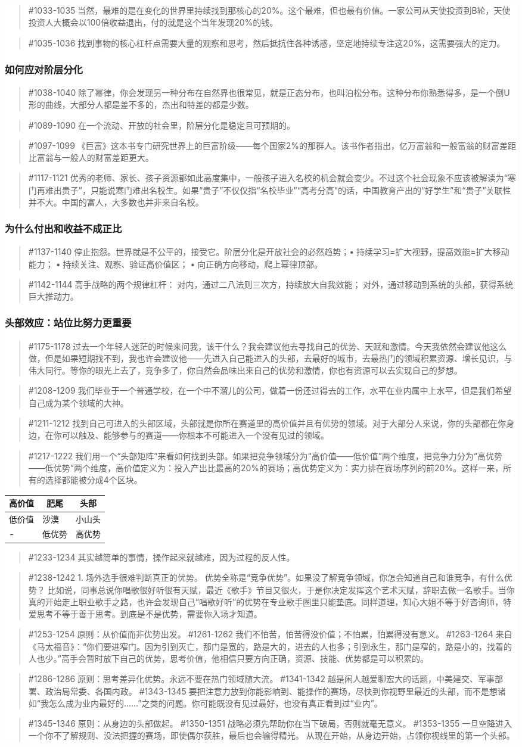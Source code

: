 > \#1033-1035 当然，最难的是在变化的世界里持续找到那核心的20%。这个最难，但也最有价值。一家公司从天使投资到B轮，天使投资人大概会以100倍收益退出，付的就是这个当年发现20%的钱。

> \#1035-1036 找到事物的核心杠杆点需要大量的观察和思考，然后抵抗住各种诱惑，坚定地持续专注这20%，这需要强大的定力。

### 如何应对阶层分化

> \#1038-1040 除了幂律，你会发现另一种分布在自然界也很常见，就是正态分布，也叫泊松分布。这种分布你熟悉得多，是一个倒U形的曲线，大部分人都是差不多的，杰出和特差的都是少数。

> \#1089-1090 在一个流动、开放的社会里，阶层分化是稳定且可预期的。

> \#1097-1099 《巨富》这本书专门研究世界上的巨富阶级——每个国家2%的那群人。该书作者指出，亿万富翁和一般富翁的财富差距比富翁与一般人的财富差距更大。

> \#1117-1121 优秀的老师、家长、孩子资源都如此高度集中，一般孩子进入名校的机会就会变少。不过这个社会现象不应该被解读为“寒门再难出贵子”，只能说寒门难出名校生。如果“贵子”不仅仅指“名校毕业”“高考分高”的话，中国教育产出的“好学生”和“贵子”关联性并不大。中国的富人，大多数也并非来自名校。

### 为什么付出和收益不成正比

> \#1137-1140 停止抱怨。世界就是不公平的，接受它。阶层分化是开放社会的必然趋势；• 持续学习=扩大视野，提高效能=扩大移动能力； • 持续关注、观察、验证高价值区； • 向正确方向移动，爬上幂律顶部。

> \#1142-1144 高手战略的两个规律杠杆： 对内，通过二八法则三次方，持续放大自我效能； 对外，通过移动到系统的头部，获得系统巨大推动力。

### 头部效应：站位比努力更重要

> \#1175-1178 过去一个年轻人迷茫的时候来问我，该干什么？我会建议他去寻找自己的优势、天赋和激情。今天我依然会建议他这么做，但是如果短期找不到，我也许会建议他——先进入自己能进入的头部，去最好的城市，去最热门的领域积累资源、增长见识，与伟大同行。等你的眼光上去了，竞争多了，你自然会品味出来自己的优势和激情，你也有资源可以去实现自己的梦想。

> \#1208-1209 我们毕业于一个普通学校，在一个中不溜儿的公司，做着一份还过得去的工作，水平在业内属中上水平，但是我们希望自己成为某个领域的大神。

> \#1211-1212 找到自己可进入的头部区域，头部就是你所在赛道里的高价值并且有优势的领域。对于大部分人来说，你的头部都在你身边，在你可以触及、能够参与的赛道——你根本不可能进入一个没有见过的领域。

> \#1217-1222 我们用一个“头部矩阵”来看如何找到头部。如果把竞争领域分为“高价值——低价值”两个维度，把竞争力分为“高优势——低优势”两个维度，高价值定义为：投入产出比最高的20%的赛场；高优势定义为：实力排在赛场序列的前20%。这样一来，所有的选择都能被分成4个区块。

| 高价值 | 肥尾 | 头部 |
| --- | --- | --- |
| 低价值 | 沙漠 | 小山头 |
| - | 低优势 | 高优势 |

> \#1233-1234 其实越简单的事情，操作起来就越难，因为过程的反人性。

> \#1238-1242 1. 场外选手很难判断真正的优势。 优势全称是“竞争优势”。如果没了解竞争领域，你怎会知道自己和谁竞争，有什么优势？ 比如说，同事总说你唱歌很好听很有天赋，最近《歌手》节目又很火，于是你决定发挥这个艺术天赋，辞职去做一名歌手。当你真的开始走上职业歌手之路，也许会发现自己“唱歌好听”的优势在专业歌手圈里只能垫底。同样道理，知心大姐不等于好咨询师，特爱思考不等于善于思考。到底是不是优势，需要你入场才知道。

> \#1253-1254 原则：从价值而非优势出发。
> \#1261-1262 我们不怕苦，怕苦得没价值；不怕累，怕累得没有意义。
> \#1263-1264 来自《马太福音》：“你们要进窄门。因为引到灭亡，那门是宽的，路是大的，进去的人也多；引到永生，那门是窄的，路是小的，找着的人也少。”高手会暂时放下自己的优势，思考价值，他相信只要方向正确，资源、技能、优势都是可以积累的。

> \#1286-1286 原则：思考差异化优势。永远不要在热门领域随大流。
> \#1341-1342 越是闲人越爱聊宏大的话题，中美建交、军事部署、政治局常委、各国内政。
> \#1343-1345 要把注意力放到你能影响到、能操作的赛场，尽快到你视野里最近的头部，而不是想诸如“我怎么成为业内最好的……”之类的问题。你可能既没有见过最好，也没有真正看到过“业内”。 

> \#1345-1346 原则：从身边的头部做起。
> \#1350-1351 战略必须先帮助你在当下破局，否则就毫无意义。
> \#1353-1355 一旦空降进入一个你不了解规则、没法把握的赛场，即使偶尔获胜，最后也会输得精光。 从现在开始，从身边开始，占领你视线里的第一个头部。
